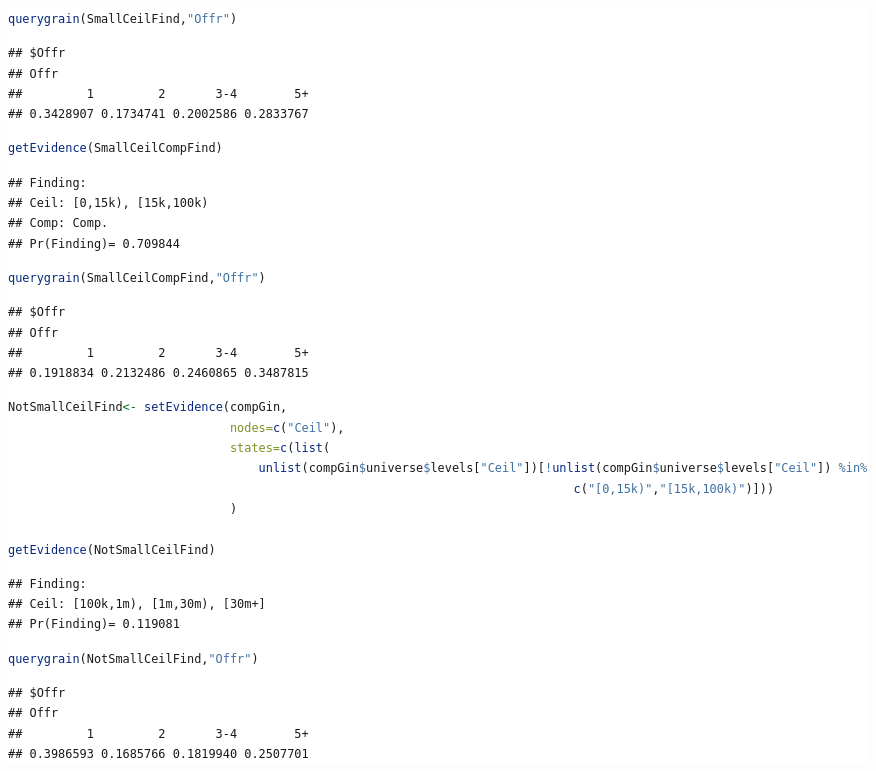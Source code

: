 ```r
querygrain(SmallCeilFind,"Offr")
```

```
## $Offr
## Offr
##         1         2       3-4        5+ 
## 0.3428907 0.1734741 0.2002586 0.2833767
```

```r
getEvidence(SmallCeilCompFind)
```

```
## Finding: 
## Ceil: [0,15k), [15k,100k)
## Comp: Comp.
## Pr(Finding)= 0.709844
```

```r
querygrain(SmallCeilCompFind,"Offr")
```

```
## $Offr
## Offr
##         1         2       3-4        5+ 
## 0.1918834 0.2132486 0.2460865 0.3487815
```

```r
NotSmallCeilFind<- setEvidence(compGin, 
                               nodes=c("Ceil"),
                               states=c(list(
                                   unlist(compGin$universe$levels["Ceil"])[!unlist(compGin$universe$levels["Ceil"]) %in%
                                                                               c("[0,15k)","[15k,100k)")]))
                               )

getEvidence(NotSmallCeilFind)
```

```
## Finding: 
## Ceil: [100k,1m), [1m,30m), [30m+]
## Pr(Finding)= 0.119081
```

```r
querygrain(NotSmallCeilFind,"Offr")
```

```
## $Offr
## Offr
##         1         2       3-4        5+ 
## 0.3986593 0.1685766 0.1819940 0.2507701
```
